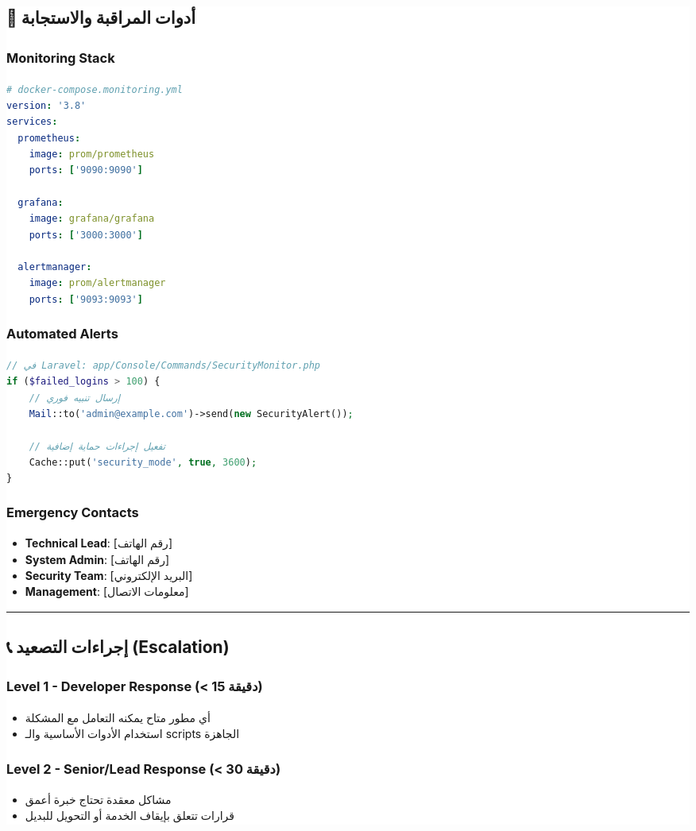 ## 🔧 أدوات المراقبة والاستجابة

### **Monitoring Stack**
```yaml
# docker-compose.monitoring.yml
version: '3.8'
services:
  prometheus:
    image: prom/prometheus
    ports: ['9090:9090']
  
  grafana:
    image: grafana/grafana
    ports: ['3000:3000']
    
  alertmanager:
    image: prom/alertmanager
    ports: ['9093:9093']
```

### **Automated Alerts**
```php
// في Laravel: app/Console/Commands/SecurityMonitor.php
if ($failed_logins > 100) {
    // إرسال تنبيه فوري
    Mail::to('admin@example.com')->send(new SecurityAlert());
    
    // تفعيل إجراءات حماية إضافية
    Cache::put('security_mode', true, 3600);
}
```

### **Emergency Contacts**
- **Technical Lead**: [رقم الهاتف]
- **System Admin**: [رقم الهاتف]  
- **Security Team**: [البريد الإلكتروني]
- **Management**: [معلومات الاتصال]

---

## 📞 **إجراءات التصعيد (Escalation)**

### **Level 1 - Developer Response** (< 15 دقيقة)
- أي مطور متاح يمكنه التعامل مع المشكلة
- استخدام الأدوات الأساسية والـ scripts الجاهزة

### **Level 2 - Senior/Lead Response** (< 30 دقيقة)  
- مشاكل معقدة تحتاج خبرة أعمق
- قرارات تتعلق بإيقاف الخدمة أو التحويل للبديل
